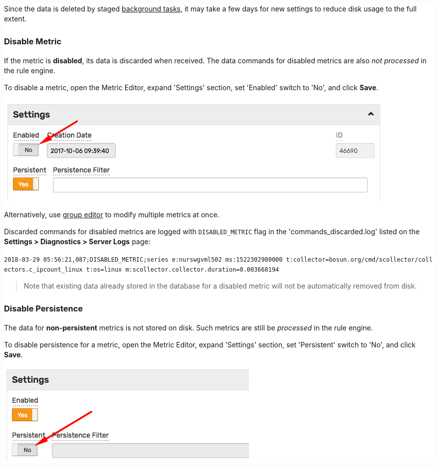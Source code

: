 Since the data is deleted by staged [background tasks](#scheduled-tasks), it may take a few days for new settings to reduce disk usage to the full extent.

### Disable Metric

If the metric is **disabled**, its data is discarded when received. The data commands for disabled metrics are also _not processed_ in the rule engine.

To disable a metric, open the Metric Editor, expand 'Settings' section, set 'Enabled' switch to 'No', and click **Save**.

![](./images/retention-metrics-disabled.png)

Alternatively, use [group editor](#group-editor) to modify multiple metrics at once.

Discarded commands for disabled metrics are logged with `DISABLED_METRIC` flag in the 'commands_discarded.log' listed on the **Settings > Diagnostics > Server Logs** page:

```ls
2018-03-29 05:56:21,087;DISABLED_METRIC;series e:nurswgvml502 ms:1522302980000 t:collector=bosun.org/cmd/scollector/collectors.c_ipcount_linux t:os=linux m:scollector.collector.duration=0.003668194
```

> Note that existing data already stored in the database for a disabled metric will not be automatically removed from disk.

### Disable Persistence

The data for **non-persistent** metrics is not stored on disk. Such metrics are still be _processed_ in the rule engine.

To disable persistence for a metric, open the Metric Editor, expand 'Settings' section, set 'Persistent' switch to 'No', and click **Save**.

![](./images/retention-metrics-non-persistent.png)
